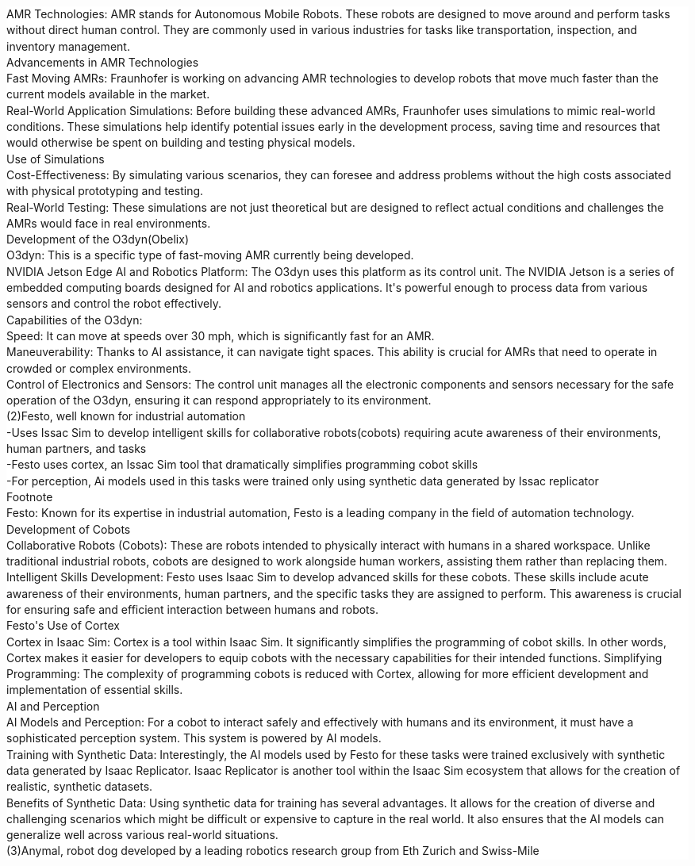 AMR Technologies: AMR stands for Autonomous Mobile Robots. These robots are designed to move around and perform tasks without direct human control. They are commonly used in various industries for tasks like transportation, inspection, and inventory management. <br/>
Advancements in AMR Technologies <br/>
Fast Moving AMRs: Fraunhofer is working on advancing AMR technologies to develop robots that move much faster than the current models available in the market. <br/>
Real-World Application Simulations: Before building these advanced AMRs, Fraunhofer uses simulations to mimic real-world conditions. These simulations help identify potential issues early in the development process, saving time and resources that would otherwise be spent on building and testing physical models.  <br/>
Use of Simulations <br/>
Cost-Effectiveness: By simulating various scenarios, they can foresee and address problems without the high costs associated with physical prototyping and testing.  <br/>
Real-World Testing: These simulations are not just theoretical but are designed to reflect actual conditions and challenges the AMRs would face in real environments. <br/>
Development of the O3dyn(Obelix) <br/>
O3dyn: This is a specific type of fast-moving AMR currently being developed.  <br/>
NVIDIA Jetson Edge AI and Robotics Platform: The O3dyn uses this platform as its control unit. The NVIDIA Jetson is a series of embedded computing boards designed for AI and robotics applications. It's powerful enough to process data from various sensors and control the robot effectively.  <br/>
Capabilities of the O3dyn: <br/>
Speed: It can move at speeds over 30 mph, which is significantly fast for an AMR.  <br/>
Maneuverability: Thanks to AI assistance, it can navigate tight spaces. This ability is crucial for AMRs that need to operate in crowded or complex environments.  <br/>
Control of Electronics and Sensors: The control unit manages all the electronic components and sensors necessary for the safe operation of the O3dyn, ensuring it can respond appropriately to its environment.  <br/>
(2)Festo, well known for industrial automation <br/>
-Uses Issac Sim to develop intelligent skills for collaborative robots(cobots) requiring acute awareness of their environments, human partners, and tasks <br/>
-Festo uses cortex, an Issac Sim tool that dramatically simplifies programming cobot skills <br/>
-For perception, Ai models used in this tasks were trained only using synthetic data generated by Issac replicator <br/>
Footnote <br/>
Festo: Known for its expertise in industrial automation, Festo is a leading company in the field of automation technology.
Development of Cobots <br/>
Collaborative Robots (Cobots): These are robots intended to physically interact with humans in a shared workspace. Unlike traditional industrial robots, cobots are designed to work alongside human workers, assisting them rather than replacing them. <br/>
Intelligent Skills Development: Festo uses Isaac Sim to develop advanced skills for these cobots. These skills include acute awareness of their environments, human partners, and the specific tasks they are assigned to perform. This awareness is crucial for ensuring safe and efficient interaction between humans and robots. <br/>
Festo's Use of Cortex <br/>
Cortex in Isaac Sim: Cortex is a tool within Isaac Sim. It significantly simplifies the programming of cobot skills. In other words, Cortex makes it easier for developers to equip cobots with the necessary capabilities for their intended functions.
Simplifying Programming: The complexity of programming cobots is reduced with Cortex, allowing for more efficient development and implementation of essential skills. <br/>
AI and Perception  <br/>
AI Models and Perception: For a cobot to interact safely and effectively with humans and its environment, it must have a sophisticated perception system. This system is powered by AI models.  <br/>
Training with Synthetic Data: Interestingly, the AI models used by Festo for these tasks were trained exclusively with synthetic data generated by Isaac Replicator. Isaac Replicator is another tool within the Isaac Sim ecosystem that allows for the creation of realistic, synthetic datasets.  <br/>
Benefits of Synthetic Data: Using synthetic data for training has several advantages. It allows for the creation of diverse and challenging scenarios which might be difficult or expensive to capture in the real world. It also ensures that the AI models can generalize well across various real-world situations. <br/>
(3)Anymal, robot dog developed by a leading robotics research group from Eth Zurich and Swiss-Mile <br/>